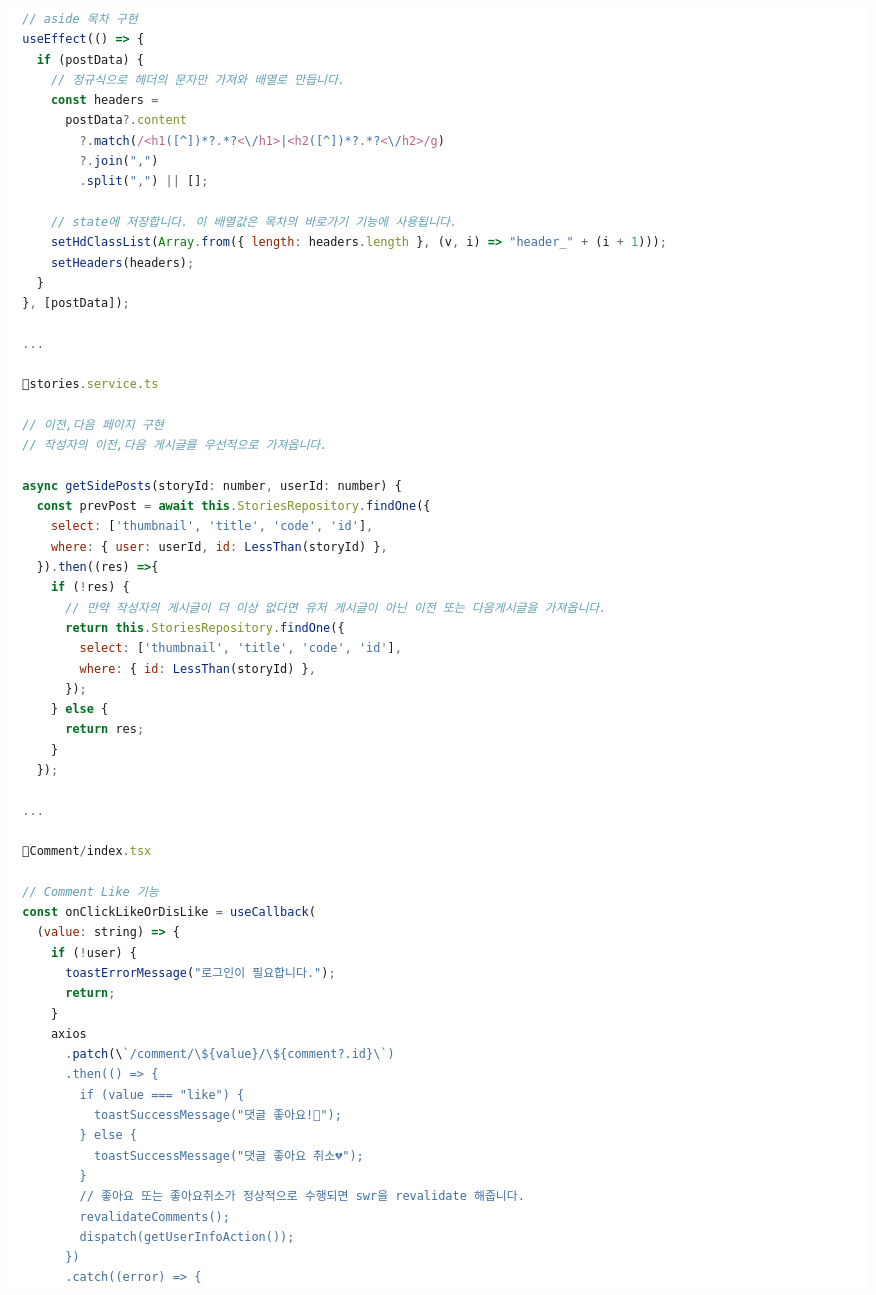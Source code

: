 ```javascript
  // aside 목차 구현
  useEffect(() => {
    if (postData) {
      // 정규식으로 헤더의 문자만 가져와 배열로 만듭니다.
      const headers =
        postData?.content
          ?.match(/<h1([^])*?.*?<\/h1>|<h2([^])*?.*?<\/h2>/g)
          ?.join(",")
          .split(",") || [];

      // state에 저장합니다. 이 배열값은 목차의 바로가기 기능에 사용됩니다.
      setHdClassList(Array.from({ length: headers.length }, (v, i) => "header_" + (i + 1)));
      setHeaders(headers);
    }
  }, [postData]);

  ...

  📁stories.service.ts

  // 이전,다음 페이지 구현
  // 작성자의 이전,다음 게시글를 우선적으로 가져옵니다.

  async getSidePosts(storyId: number, userId: number) {
    const prevPost = await this.StoriesRepository.findOne({
      select: ['thumbnail', 'title', 'code', 'id'],
      where: { user: userId, id: LessThan(storyId) },
    }).then((res) =>{ 
      if (!res) {
        // 만약 작성자의 게시글이 더 이상 없다면 유저 게시글이 아닌 이전 또는 다음게시글을 가져옵니다.
        return this.StoriesRepository.findOne({
          select: ['thumbnail', 'title', 'code', 'id'],
          where: { id: LessThan(storyId) },
        });
      } else {
        return res;
      }
    });

  ...

  📁Comment/index.tsx

  // Comment Like 기능
  const onClickLikeOrDisLike = useCallback(
    (value: string) => {
      if (!user) {
        toastErrorMessage("로그인이 필요합니다.");
        return;
      }
      axios
        .patch(\`/comment/\${value}/\${comment?.id}\`)
        .then(() => {
          if (value === "like") {
            toastSuccessMessage("댓글 좋아요!💓");
          } else {
            toastSuccessMessage("댓글 좋아요 취소💔");
          }
          // 좋아요 또는 좋아요취소가 정상적으로 수행되면 swr을 revalidate 해줍니다.
          revalidateComments();
          dispatch(getUserInfoAction());
        })
        .catch((error) => {
```